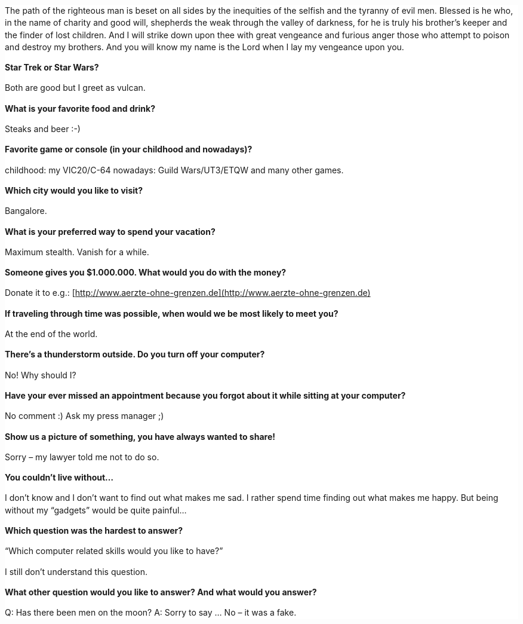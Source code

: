 The path of the righteous man is beset on all sides by the inequities of the selfish and the tyranny of evil men. Blessed is he who, in the name of charity and good will, shepherds the weak through the valley of darkness, for he is truly his brother’s keeper and the finder of lost children. And I will strike down upon thee with great vengeance and furious anger those who attempt to poison and destroy my brothers. And you will know my name is the Lord when I lay my vengeance upon you.


**Star Trek or Star Wars?**

Both are good but I greet as vulcan.


**What is your favorite food and drink?**

Steaks and beer :-)


**Favorite game or console (in your childhood and nowadays)?**

childhood: my VIC20/C-64
nowadays:  Guild Wars/UT3/ETQW and many other games.


**Which city would you like to visit?**

Bangalore.


**What is your preferred way to spend your vacation?**

Maximum stealth. Vanish for a while.


**Someone gives you $1.000.000. What would you do with the money?**

Donate it to e.g.: [http://www.aerzte-ohne-grenzen.de](http://www.aerzte-ohne-grenzen.de)


**If traveling through time was possible, when would we be most likely to meet you?**

At the end of the world.


**There’s a thunderstorm outside. Do you turn off your computer?**

No! Why should I?


**Have your ever missed an appointment because you forgot about it while sitting at your computer?**

No comment :) Ask my press manager ;)


**Show us a picture of something, you have always wanted to share!**

Sorry – my lawyer told me not to do so.


**You couldn’t live without…**

I don’t know and I don’t want to find out what makes me sad. I rather spend time finding out what makes me happy. But being without my “gadgets” would be quite painful…


**Which question was the hardest to answer?**

“Which computer related skills would you like to have?”

I still don’t understand this question.


**What other question would you like to answer? And what would you answer?**

Q: Has there been men on the moon?
A: Sorry to say … No – it was a fake.
